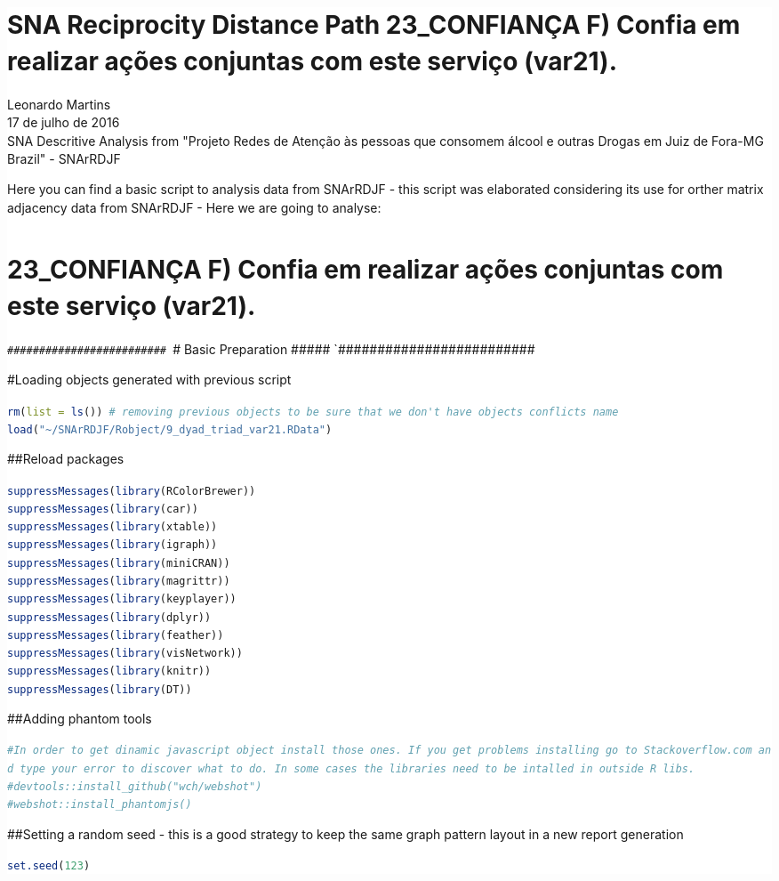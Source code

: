 # SNA Reciprocity Distance Path 23_CONFIANÇA F) Confia em realizar ações conjuntas com este serviço (var21).
Leonardo Martins  
17 de julho de 2016  
SNA Descritive Analysis from "Projeto Redes de Atenção às pessoas que consomem álcool e outras Drogas em Juiz de Fora-MG   Brazil"  - SNArRDJF

Here you can find a basic script to analysis data from SNArRDJF - this script was elaborated considering its use for orther matrix adjacency data from SNArRDJF - Here we are going to analyse:

# 23_CONFIANÇA F) Confia em realizar ações conjuntas com este serviço (var21).

`#########################
`# Basic Preparation #####
`#########################

#Loading objects generated with previous script 

```r
rm(list = ls()) # removing previous objects to be sure that we don't have objects conflicts name
load("~/SNArRDJF/Robject/9_dyad_triad_var21.RData")
```
##Reload packages

```r
suppressMessages(library(RColorBrewer))
suppressMessages(library(car))
suppressMessages(library(xtable))
suppressMessages(library(igraph))
suppressMessages(library(miniCRAN))
suppressMessages(library(magrittr))
suppressMessages(library(keyplayer))
suppressMessages(library(dplyr))
suppressMessages(library(feather))
suppressMessages(library(visNetwork))
suppressMessages(library(knitr))
suppressMessages(library(DT))
```
##Adding phantom tools

```r
#In order to get dinamic javascript object install those ones. If you get problems installing go to Stackoverflow.com and type your error to discover what to do. In some cases the libraries need to be intalled in outside R libs.
#devtools::install_github("wch/webshot")
#webshot::install_phantomjs()
```
##Setting a random seed - this is a good strategy to keep the same graph pattern layout in a new report generation

```r
set.seed(123)
```
